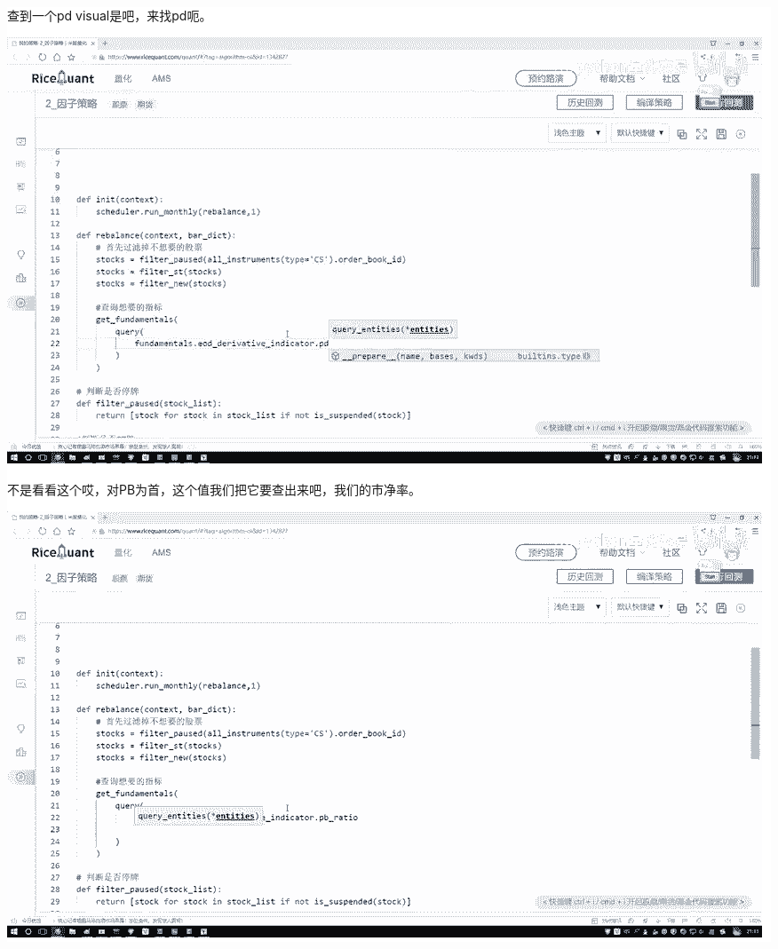 查到一个pd visual是吧，来找pd呃。

![](img/c1736a0fcaffeefae6429ef495996b70_120.png)

不是看看这个哎，对PB为首，这个值我们把它要查出来吧，我们的市净率。

![](img/c1736a0fcaffeefae6429ef495996b70_122.png)
